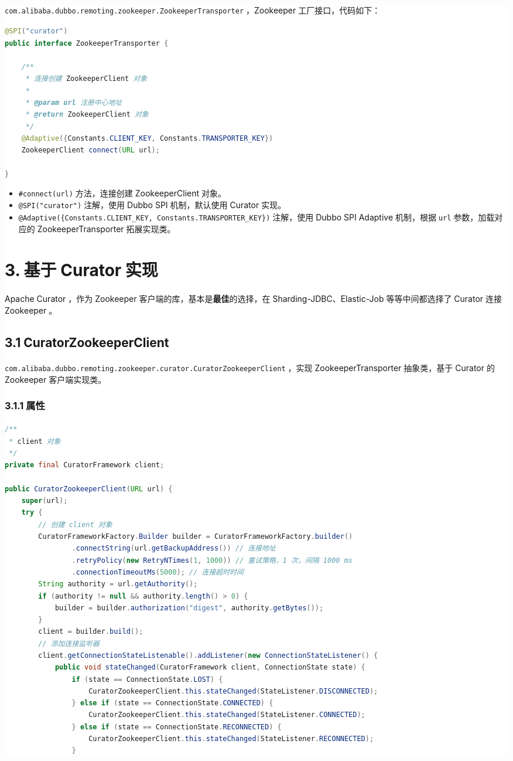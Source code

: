 `com.alibaba.dubbo.remoting.zookeeper.ZookeeperTransporter` ，Zookeeper 工厂接口，代码如下：

```Java
@SPI("curator")
public interface ZookeeperTransporter {

    /**
     * 连接创建 ZookeeperClient 对象
     *
     * @param url 注册中心地址
     * @return ZookeeperClient 对象
     */
    @Adaptive({Constants.CLIENT_KEY, Constants.TRANSPORTER_KEY})
    ZookeeperClient connect(URL url);

}
```

* `#connect(url)` 方法，连接创建 ZookeeperClient 对象。
* `@SPI("curator")` 注解，使用 Dubbo SPI 机制，默认使用 Curator 实现。
* `@Adaptive({Constants.CLIENT_KEY, Constants.TRANSPORTER_KEY})` 注解，使用 Dubbo SPI Adaptive 机制，根据 `url` 参数，加载对应的 ZookeeperTransporter 拓展实现类。

# 3. 基于 Curator 实现

Apache Curator ，作为 Zookeeper 客户端的库，基本是**最佳**的选择，在 Sharding-JDBC、Elastic-Job 等等中间都选择了 Curator 连接 Zookeeper 。

## 3.1 CuratorZookeeperClient

`com.alibaba.dubbo.remoting.zookeeper.curator.CuratorZookeeperClient` ，实现 ZookeeperTransporter 抽象类，基于 Curator 的 Zookeeper 客户端实现类。

### 3.1.1 属性

```Java
/**
 * client 对象
 */
private final CuratorFramework client;

public CuratorZookeeperClient(URL url) {
    super(url);
    try {
        // 创建 client 对象
        CuratorFrameworkFactory.Builder builder = CuratorFrameworkFactory.builder()
                .connectString(url.getBackupAddress()) // 连接地址
                .retryPolicy(new RetryNTimes(1, 1000)) // 重试策略，1 次，间隔 1000 ms
                .connectionTimeoutMs(5000); // 连接超时时间
        String authority = url.getAuthority();
        if (authority != null && authority.length() > 0) {
            builder = builder.authorization("digest", authority.getBytes());
        }
        client = builder.build();
        // 添加连接监听器
        client.getConnectionStateListenable().addListener(new ConnectionStateListener() {
            public void stateChanged(CuratorFramework client, ConnectionState state) {
                if (state == ConnectionState.LOST) {
                    CuratorZookeeperClient.this.stateChanged(StateListener.DISCONNECTED);
                } else if (state == ConnectionState.CONNECTED) {
                    CuratorZookeeperClient.this.stateChanged(StateListener.CONNECTED);
                } else if (state == ConnectionState.RECONNECTED) {
                    CuratorZookeeperClient.this.stateChanged(StateListener.RECONNECTED);
                }
```